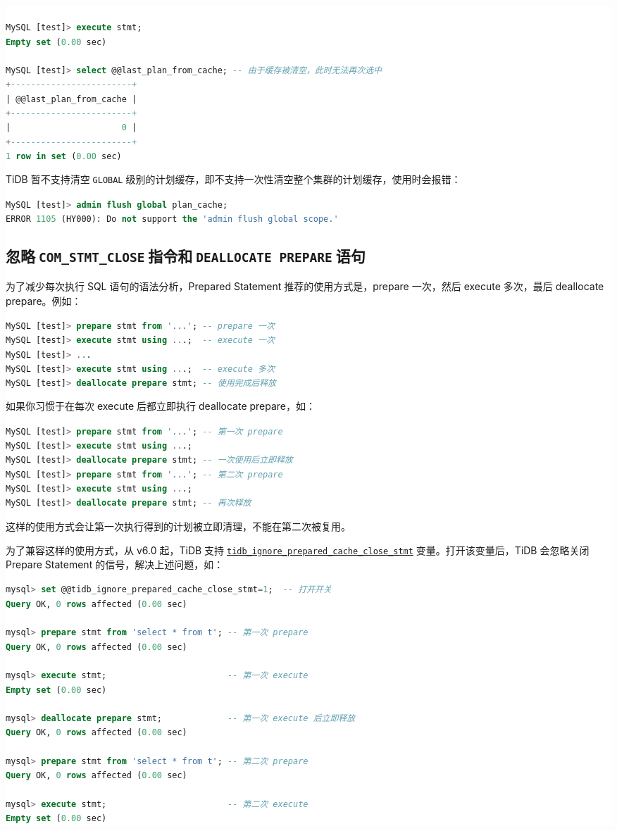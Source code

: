 ```sql

MySQL [test]> execute stmt;
Empty set (0.00 sec)

MySQL [test]> select @@last_plan_from_cache; -- 由于缓存被清空，此时无法再次选中
+------------------------+
| @@last_plan_from_cache |
+------------------------+
|                      0 |
+------------------------+
1 row in set (0.00 sec)
```

TiDB 暂不支持清空 `GLOBAL` 级别的计划缓存，即不支持一次性清空整个集群的计划缓存，使用时会报错：


```sql
MySQL [test]> admin flush global plan_cache;
ERROR 1105 (HY000): Do not support the 'admin flush global scope.'
```

## 忽略 `COM_STMT_CLOSE` 指令和 `DEALLOCATE PREPARE` 语句

为了减少每次执行 SQL 语句的语法分析，Prepared Statement 推荐的使用方式是，prepare 一次，然后 execute 多次，最后 deallocate prepare。例如：


```sql
MySQL [test]> prepare stmt from '...'; -- prepare 一次
MySQL [test]> execute stmt using ...;  -- execute 一次
MySQL [test]> ...
MySQL [test]> execute stmt using ...;  -- execute 多次
MySQL [test]> deallocate prepare stmt; -- 使用完成后释放
```

如果你习惯于在每次 execute 后都立即执行 deallocate prepare，如：


```sql
MySQL [test]> prepare stmt from '...'; -- 第一次 prepare
MySQL [test]> execute stmt using ...;
MySQL [test]> deallocate prepare stmt; -- 一次使用后立即释放
MySQL [test]> prepare stmt from '...'; -- 第二次 prepare
MySQL [test]> execute stmt using ...;
MySQL [test]> deallocate prepare stmt; -- 再次释放
```

这样的使用方式会让第一次执行得到的计划被立即清理，不能在第二次被复用。

为了兼容这样的使用方式，从 v6.0 起，TiDB 支持 [`tidb_ignore_prepared_cache_close_stmt`](/system-variables.md#tidb_ignore_prepared_cache_close_stmt-从-v600-版本开始引入) 变量。打开该变量后，TiDB 会忽略关闭 Prepare Statement 的信号，解决上述问题，如：


```sql
mysql> set @@tidb_ignore_prepared_cache_close_stmt=1;  -- 打开开关
Query OK, 0 rows affected (0.00 sec)

mysql> prepare stmt from 'select * from t'; -- 第一次 prepare
Query OK, 0 rows affected (0.00 sec)

mysql> execute stmt;                        -- 第一次 execute
Empty set (0.00 sec)

mysql> deallocate prepare stmt;             -- 第一次 execute 后立即释放
Query OK, 0 rows affected (0.00 sec)

mysql> prepare stmt from 'select * from t'; -- 第二次 prepare
Query OK, 0 rows affected (0.00 sec)

mysql> execute stmt;                        -- 第二次 execute
Empty set (0.00 sec)
```